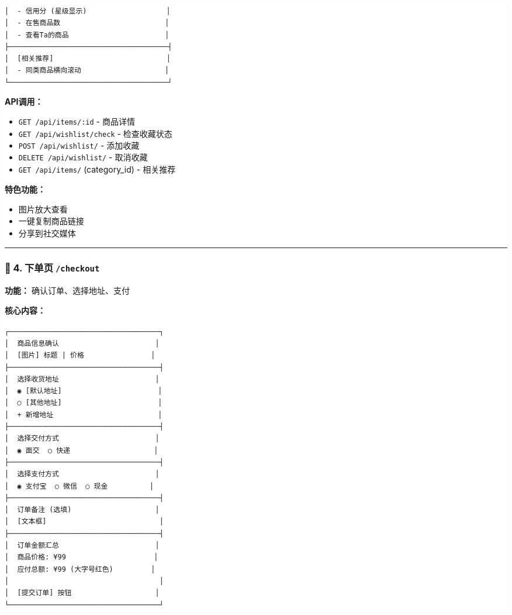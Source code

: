 ```
│  - 信用分 (星级显示)                   │
│  - 在售商品数                         │
│  - 查看Ta的商品                       │
├──────────────────────────────────────┤
│  [相关推荐]                           │
│  - 同类商品横向滚动                    │
└──────────────────────────────────────┘
```

**API调用：**
- `GET /api/items/:id` - 商品详情
- `GET /api/wishlist/check` - 检查收藏状态
- `POST /api/wishlist/` - 添加收藏
- `DELETE /api/wishlist/` - 取消收藏
- `GET /api/items/` (category_id) - 相关推荐

**特色功能：**
- 图片放大查看
- 一键复制商品链接
- 分享到社交媒体

---

### 🛒 4. 下单页 `/checkout`
**功能：** 确认订单、选择地址、支付

**核心内容：**
```
┌────────────────────────────────────┐
│  商品信息确认                       │
│  [图片] 标题 | 价格                │
├────────────────────────────────────┤
│  选择收货地址                       │
│  ◉ [默认地址]                       │
│  ○ [其他地址]                       │
│  + 新增地址                         │
├────────────────────────────────────┤
│  选择交付方式                       │
│  ◉ 面交  ○ 快递                    │
├────────────────────────────────────┤
│  选择支付方式                       │
│  ◉ 支付宝  ○ 微信  ○ 现金          │
├────────────────────────────────────┤
│  订单备注 (选填)                    │
│  [文本框]                           │
├────────────────────────────────────┤
│  订单金额汇总                       │
│  商品价格: ¥99                     │
│  应付总额: ¥99 (大字号红色)         │
│                                    │
│  [提交订单] 按钮                    │
└────────────────────────────────────┘
```
